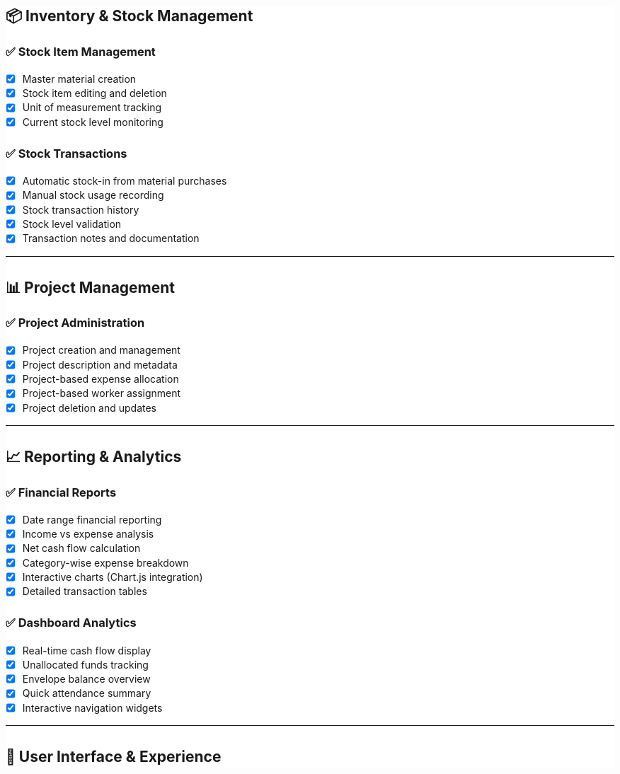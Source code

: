 
## 📦 **Inventory & Stock Management**

### ✅ **Stock Item Management**
- [x] Master material creation
- [x] Stock item editing and deletion
- [x] Unit of measurement tracking
- [x] Current stock level monitoring

### ✅ **Stock Transactions**
- [x] Automatic stock-in from material purchases
- [x] Manual stock usage recording
- [x] Stock transaction history
- [x] Stock level validation
- [x] Transaction notes and documentation

---

## 📊 **Project Management**

### ✅ **Project Administration**
- [x] Project creation and management
- [x] Project description and metadata
- [x] Project-based expense allocation
- [x] Project-based worker assignment
- [x] Project deletion and updates

---

## 📈 **Reporting & Analytics**

### ✅ **Financial Reports**
- [x] Date range financial reporting
- [x] Income vs expense analysis
- [x] Net cash flow calculation
- [x] Category-wise expense breakdown
- [x] Interactive charts (Chart.js integration)
- [x] Detailed transaction tables

### ✅ **Dashboard Analytics**
- [x] Real-time cash flow display
- [x] Unallocated funds tracking
- [x] Envelope balance overview
- [x] Quick attendance summary
- [x] Interactive navigation widgets

---

## 🎨 **User Interface & Experience**
